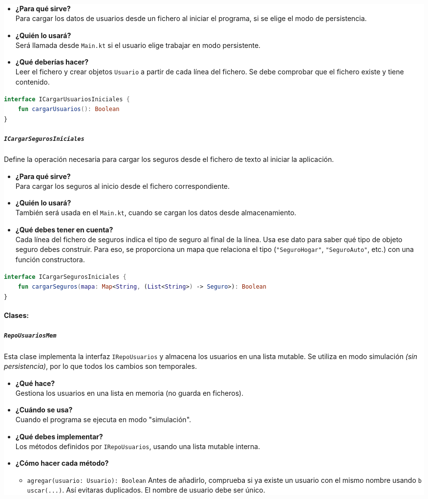 - **¿Para qué sirve?**  
  Para cargar los datos de usuarios desde un fichero al iniciar el programa, si se elige el modo de persistencia.

- **¿Quién lo usará?**  
  Será llamada desde `Main.kt` si el usuario elige trabajar en modo persistente.

- **¿Qué deberías hacer?**  
  Leer el fichero y crear objetos `Usuario` a partir de cada línea del fichero. Se debe comprobar que el fichero existe y tiene contenido.

```kotlin
interface ICargarUsuariosIniciales {
    fun cargarUsuarios(): Boolean
}
```

##### `ICargarSegurosIniciales`
Define la operación necesaria para cargar los seguros desde el fichero de texto al iniciar la aplicación.

- **¿Para qué sirve?**  
  Para cargar los seguros al inicio desde el fichero correspondiente.

- **¿Quién lo usará?**  
  También será usada en el `Main.kt`, cuando se cargan los datos desde almacenamiento.

- **¿Qué debes tener en cuenta?**  
  Cada línea del fichero de seguros indica el tipo de seguro al final de la línea. Usa ese dato para saber qué tipo de objeto seguro debes construir. Para eso, se proporciona un mapa que relaciona el tipo (`"SeguroHogar"`, `"SeguroAuto"`, etc.) con una función constructora.

```kotlin
interface ICargarSegurosIniciales {
    fun cargarSeguros(mapa: Map<String, (List<String>) -> Seguro>): Boolean
}
```

#### **Clases:**

##### `RepoUsuariosMem`
Esta clase implementa la interfaz `IRepoUsuarios` y almacena los usuarios en una lista mutable. Se utiliza en modo simulación *(sin persistencia)*, por lo que todos los cambios son temporales.

- **¿Qué hace?**  
  Gestiona los usuarios en una lista en memoria (no guarda en ficheros).

- **¿Cuándo se usa?**  
  Cuando el programa se ejecuta en modo "simulación".

- **¿Qué debes implementar?**  
  Los métodos definidos por `IRepoUsuarios`, usando una lista mutable interna.

- **¿Cómo hacer cada método?**

   * `agregar(usuario: Usuario): Boolean`
      Antes de añadirlo, comprueba si ya existe un usuario con el mismo nombre usando `buscar(...)`. Así evitaras duplicados. El nombre de usuario debe ser único.
